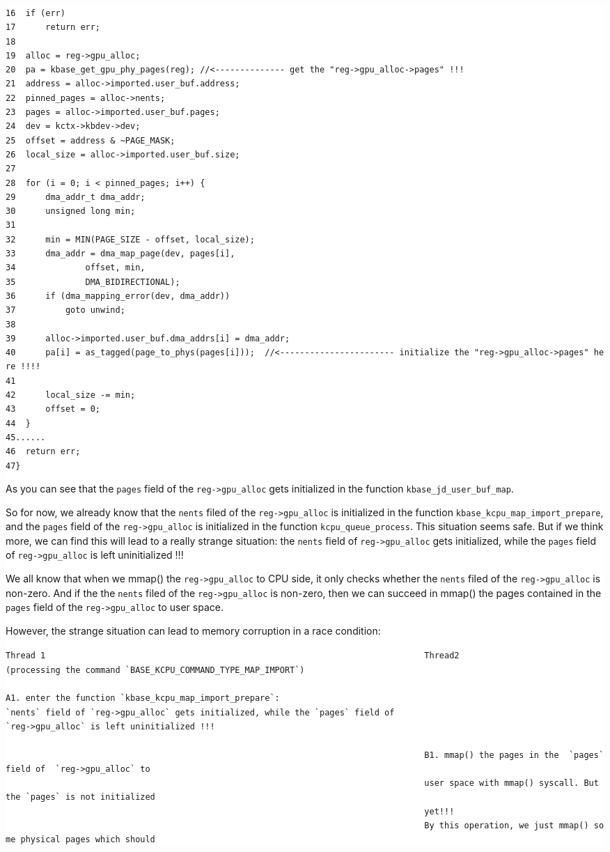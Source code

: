 ```
16	if (err)
17		return err;
18
19	alloc = reg->gpu_alloc;
20	pa = kbase_get_gpu_phy_pages(reg); //<-------------- get the "reg->gpu_alloc->pages" !!!
21	address = alloc->imported.user_buf.address;
22	pinned_pages = alloc->nents;
23	pages = alloc->imported.user_buf.pages;
24	dev = kctx->kbdev->dev;
25	offset = address & ~PAGE_MASK;
26	local_size = alloc->imported.user_buf.size;
27
28	for (i = 0; i < pinned_pages; i++) {
29		dma_addr_t dma_addr;
30		unsigned long min;
31
32		min = MIN(PAGE_SIZE - offset, local_size);
33		dma_addr = dma_map_page(dev, pages[i],
34				offset, min,
35				DMA_BIDIRECTIONAL);
36		if (dma_mapping_error(dev, dma_addr))
37			goto unwind;
38
39		alloc->imported.user_buf.dma_addrs[i] = dma_addr;
40		pa[i] = as_tagged(page_to_phys(pages[i]));  //<----------------------- initialize the "reg->gpu_alloc->pages" here !!!!
41
42		local_size -= min;
43		offset = 0;
44	}
45......
46	return err;
47}
```
As you can see that the `pages` field of the `reg->gpu_alloc` gets initialized in the function `kbase_jd_user_buf_map`.

So for now, we already know that the `nents` filed of the `reg->gpu_alloc` is initialized in the function `kbase_kcpu_map_import_prepare`, and the `pages` field of the `reg->gpu_alloc` is initialized in the function `kcpu_queue_process`. This situation seems safe. But if we think more, we can find this will lead to a really strange situation: the `nents` field of `reg->gpu_alloc` gets initialized, while the `pages` field of `reg->gpu_alloc` is left uninitialized !!!

We all know that when we mmap() the  `reg->gpu_alloc` to CPU side, it only checks whether the `nents` filed of the `reg->gpu_alloc` is non-zero. And if the the `nents` filed of the `reg->gpu_alloc` is non-zero, then we can succeed in mmap() the pages contained in the `pages` field of the `reg->gpu_alloc` to user space.

However, the strange situation can lead to memory corruption in a race condition:
```
Thread 1                                                                            Thread2
(processing the command `BASE_KCPU_COMMAND_TYPE_MAP_IMPORT`)

A1. enter the function `kbase_kcpu_map_import_prepare`:
`nents` field of `reg->gpu_alloc` gets initialized, while the `pages` field of 
`reg->gpu_alloc` is left uninitialized !!!

                                                                                    B1. mmap() the pages in the  `pages` field of  `reg->gpu_alloc` to 
                                                                                    user space with mmap() syscall. But the `pages` is not initialized 
                                                                                    yet!!!
                                                                                    By this operation, we just mmap() some physical pages which should 
```